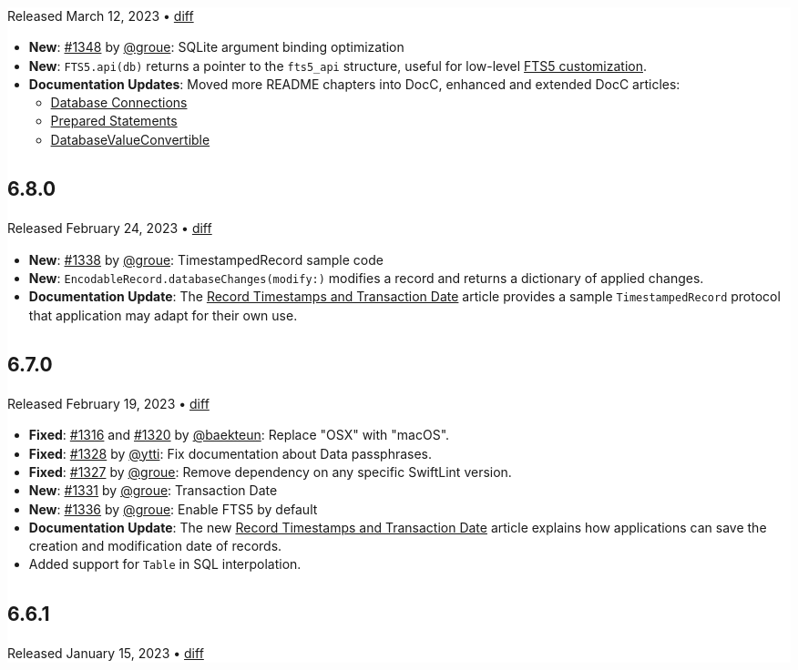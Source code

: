 Released March 12, 2023 &bull; [diff](https://github.com/groue/GRDB.swift/compare/v6.8.0...v6.9.0)

- **New**: [#1348](https://github.com/groue/GRDB.swift/pull/1348) by [@groue](https://github.com/groue): SQLite argument binding optimization
- **New**: `FTS5.api(db)` returns a pointer to the `fts5_api` structure, useful for low-level [FTS5 customization](https://www.sqlite.org/fts5.html#extending_fts5).
- **Documentation Updates**: Moved more README chapters into DocC, enhanced and extended DocC articles:
    - [Database Connections](https://swiftpackageindex.com/groue/GRDB.swift/documentation/grdb/databaseconnections)
    - [Prepared Statements](https://swiftpackageindex.com/groue/GRDB.swift/documentation/grdb/statement)
    - [DatabaseValueConvertible](https://swiftpackageindex.com/groue/GRDB.swift/documentation/grdb/databasevalueconvertible)

## 6.8.0

Released February 24, 2023 &bull; [diff](https://github.com/groue/GRDB.swift/compare/v6.7.0...v6.8.0)

- **New**: [#1338](https://github.com/groue/GRDB.swift/pull/1338) by [@groue](https://github.com/groue): TimestampedRecord sample code
- **New**: `EncodableRecord.databaseChanges(modify:)` modifies a record and returns a dictionary of applied changes.
- **Documentation Update**: The [Record Timestamps and Transaction Date](https://swiftpackageindex.com/groue/GRDB.swift/documentation/grdb/recordtimestamps) article provides a sample `TimestampedRecord` protocol that application may adapt for their own use.

## 6.7.0

Released February 19, 2023 &bull; [diff](https://github.com/groue/GRDB.swift/compare/v6.6.1...v6.7.0)

- **Fixed**: [#1316](https://github.com/groue/GRDB.swift/pull/1316) and [#1320](https://github.com/groue/GRDB.swift/pull/1320) by [@baekteun](https://github.com/baekteun): Replace "OSX" with "macOS".
- **Fixed**: [#1328](https://github.com/groue/GRDB.swift/pull/1328) by [@ytti](https://github.com/ytti): Fix documentation about Data passphrases.
- **Fixed**: [#1327](https://github.com/groue/GRDB.swift/pull/1327) by [@groue](https://github.com/groue): Remove dependency on any specific SwiftLint version.
- **New**: [#1331](https://github.com/groue/GRDB.swift/pull/1331) by [@groue](https://github.com/groue): Transaction Date
- **New**: [#1336](https://github.com/groue/GRDB.swift/pull/1336) by [@groue](https://github.com/groue): Enable FTS5 by default
- **Documentation Update**: The new [Record Timestamps and Transaction Date](https://swiftpackageindex.com/groue/GRDB.swift/documentation/grdb/recordtimestamps) article explains how applications can save the creation and modification date of records.
- Added support for `Table` in SQL interpolation.

## 6.6.1

Released January 15, 2023 &bull; [diff](https://github.com/groue/GRDB.swift/compare/v6.6.0...v6.6.1)
